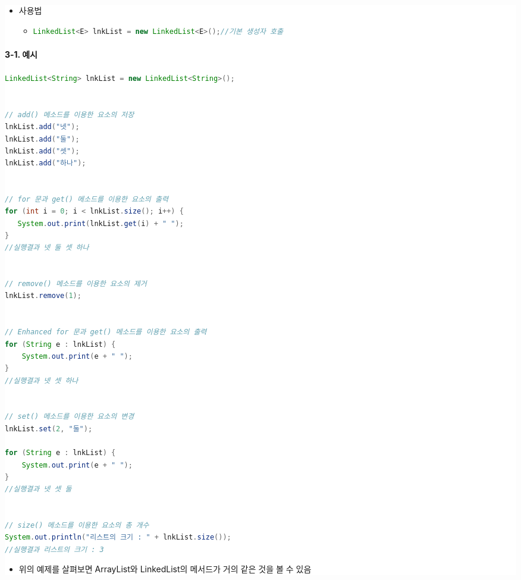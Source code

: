 * 사용법

  * ```java
    LinkedList<E> lnkList = new LinkedList<E>();//기본 생성자 호출
    ```


#### 3-1. 예시

```java
LinkedList<String> lnkList = new LinkedList<String>();


// add() 메소드를 이용한 요소의 저장
lnkList.add("넷");
lnkList.add("둘");
lnkList.add("셋");
lnkList.add("하나");

 
// for 문과 get() 메소드를 이용한 요소의 출력
for (int i = 0; i < lnkList.size(); i++) {
   System.out.print(lnkList.get(i) + " ");
}
//실행결과 넷 둘 셋 하나

 
// remove() 메소드를 이용한 요소의 제거
lnkList.remove(1);
 

// Enhanced for 문과 get() 메소드를 이용한 요소의 출력
for (String e : lnkList) {
    System.out.print(e + " ");
}
//실행결과 넷 셋 하나


// set() 메소드를 이용한 요소의 변경
lnkList.set(2, "둘");
 
for (String e : lnkList) {
    System.out.print(e + " ");
}
//실행결과 넷 셋 둘


// size() 메소드를 이용한 요소의 총 개수
System.out.println("리스트의 크기 : " + lnkList.size());
//실행결과 리스트의 크기 : 3
```

- 위의 예제를 살펴보면 ArrayList와 LinkedList의 메서드가 거의 같은 것을 볼 수 있음
